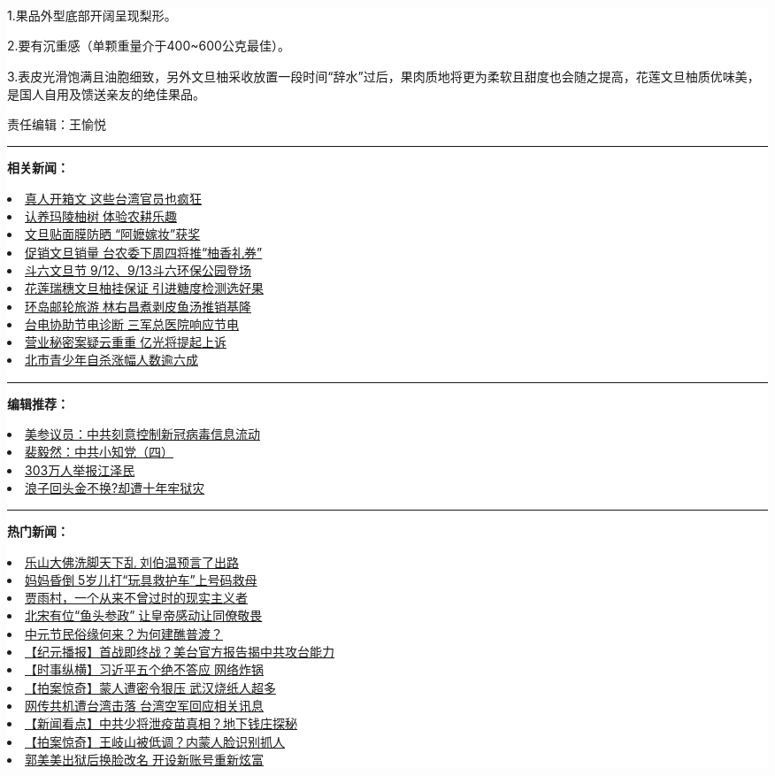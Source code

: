 <p>1.果品外型底部开阔呈现梨形。</p>
<p>2.要有沉重感（单颗重量介于400~600公克最佳）。</p>
<p>3.表皮光滑饱满且油胞细致，另外文旦柚采收放置一段时间“辞水”过后，果肉质地将更为柔软且甜度也会随之提高，花莲文旦柚质优味美，是国人自用及馈送亲友的绝佳果品。</p>
<p>责任编辑：王愉悦</p>

<hr>


<strong>相关新闻：</strong>
<li><a href="https://github.com/fyspsb3821/djy/blob/master/gb/19/10/7/n11572578.md#1">真人开箱文 这些台湾官员也疯狂</a></li>
<li><a href="https://github.com/fyspsb3821/djy/blob/master/gb/20/3/27/n11979735.md#1">认养玛陵柚树 体验农耕乐趣</a></li>
<li><a href="https://github.com/fyspsb3821/djy/blob/master/gb/20/8/17/n12337011.md#1">文旦贴面膜防晒 “阿嬷嫁妆”获奖</a></li>
<li><a href="https://github.com/fyspsb3821/djy/blob/master/gb/20/8/27/n12361673.md#1">促销文旦销量 台农委下周四将推“柚香礼券”</a></li>
<li><a href="https://github.com/fyspsb3821/djy/blob/master/gb/20/9/1/n12372702.md#1">斗六文旦节  9/12、9/13斗六环保公园登场</a></li>
<li><a href="https://github.com/fyspsb3821/djy/blob/master/gb/20/9/3/n12377674.md#1">花莲瑞穗文旦柚挂保证 引进糖度检测选好果</a></li>
<li><a href="https://github.com/fyspsb3821/djy/blob/master/gb/20/9/3/n12377856.md#1">环岛邮轮旅游 林右昌煮剥皮鱼汤推销基隆</a></li>
<li><a href="https://github.com/fyspsb3821/djy/blob/master/gb/20/9/3/n12377669.md#1">台电协助节电诊断 三军总医院响应节电</a></li>
<li><a href="https://github.com/fyspsb3821/djy/blob/master/gb/20/9/3/n12377524.md#1">营业秘密案疑云重重 亿光将提起上诉</a></li>
<li><a href="https://github.com/fyspsb3821/djy/blob/master/gb/20/8/31/n12370102.md#1">北市青少年自杀涨幅人数逾六成</a></li>
<hr>


<strong>编辑推荐：</strong>
<li><a href="https://github.com/onzhi266/djy/blob/master/gb/20/2/22/n11887949.md#1">美参议员：中共刻意控制新冠病毒信息流动</a></li>
<li><a href="https://github.com/tsiac2612/djy/blob/master/gb/18/12/4/n10889466.md#1" target="_blank">裴毅然：中共小知党（四）</a></li><li><a href="https://github.com/fyspsb3821/djy/blob/master/gb/18/12/9/n10900044.md?dfh#1" target="_blank">303万人举报江泽民</a></li><li><a href="https://github.com/tsiac2612/djy/blob/master/gb/19/4/25/n11213689.md#1" target="_blank">浪子回头金不换?却遭十年牢狱灾</a></li>
<hr>

<strong>热门新闻：</strong>
<li><a href="https://github.com/fyspsb3821/djy/blob/master/gb/20/8/29/n12366244.md#1">乐山大佛洗脚天下乱 刘伯温预言了出路</a></li>
<li><a href="https://github.com/fyspsb3821/djy/blob/master/gb/20/8/31/n12368878.md#1">妈妈昏倒 5岁儿打“玩具救护车”上号码救母</a></li>
<li><a href="https://github.com/fyspsb3821/djy/blob/master/gb/20/6/13/n12183566.md#1">贾雨村，一个从来不曾过时的现实主义者</a></li>
<li><a href="https://github.com/fyspsb3821/djy/blob/master/gb/20/9/1/n12373464.md#1">北宋有位“鱼头参政” 让皇帝感动让同僚敬畏</a></li>
<li><a href="https://github.com/fyspsb3821/djy/blob/master/gb/20/8/26/n12358223.md#1">中元节民俗缘何来？为何建醮普渡？</a></li>
<li><a href="https://github.com/fyspsb3821/djy/blob/master/gb/20/9/5/n12382066.md#1">【纪元播报】首战即终战？美台官方报告揭中共攻台能力</a></li>
<li><a href="https://github.com/fyspsb3821/djy/blob/master/gb/20/9/4/n12381285.md#1">【时事纵横】习近平五个绝不答应 网络炸锅</a></li>
<li><a href="https://github.com/fyspsb3821/djy/blob/master/gb/20/9/5/n12383150.md#1">【拍案惊奇】蒙人遭密令狠压 武汉烧纸人超多</a></li>
<li><a href="https://github.com/fyspsb3821/djy/blob/master/gb/20/9/4/n12380525.md#1">网传共机遭台湾击落 台湾空军回应相关讯息</a></li>
<li><a href="https://github.com/fyspsb3821/djy/blob/master/gb/20/9/3/n12378843.md#1">【新闻看点】中共少将泄疫苗真相？地下钱庄探秘</a></li>
<li><a href="https://github.com/fyspsb3821/djy/blob/master/gb/20/9/4/n12379422.md#1">【拍案惊奇】王岐山被低调？内蒙人脸识别抓人</a></li>
<li><a href="https://github.com/fyspsb3821/djy/blob/master/gb/20/9/3/n12378551.md#1">郭美美出狱后换脸改名 开设新账号重新炫富</a></li>
